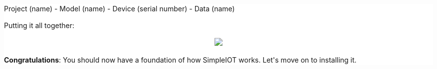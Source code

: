 <p align="center">

Project (name) - Model (name) - Device (serial number) - Data (name)

</p>

Putting it all together:

<p align="center">

<img src="/simpleiot-build/img/intro/intro-diagram-09.png" width="70%" />

</p>

**Congratulations**: You should now have a foundation of how SimpleIOT works. Let's move on to installing it.